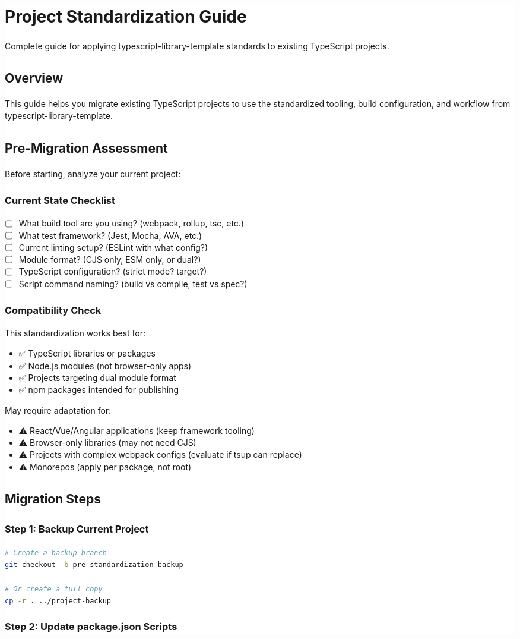 # Project Standardization Guide

Complete guide for applying typescript-library-template standards to existing TypeScript projects.

## Overview

This guide helps you migrate existing TypeScript projects to use the standardized tooling, build configuration, and workflow from typescript-library-template.

## Pre-Migration Assessment

Before starting, analyze your current project:

### Current State Checklist

- [ ] What build tool are you using? (webpack, rollup, tsc, etc.)
- [ ] What test framework? (Jest, Mocha, AVA, etc.)
- [ ] Current linting setup? (ESLint with what config?)
- [ ] Module format? (CJS only, ESM only, or dual?)
- [ ] TypeScript configuration? (strict mode? target?)
- [ ] Script command naming? (build vs compile, test vs spec?)

### Compatibility Check

This standardization works best for:

- ✅ TypeScript libraries or packages
- ✅ Node.js modules (not browser-only apps)
- ✅ Projects targeting dual module format
- ✅ npm packages intended for publishing

May require adaptation for:

- ⚠️ React/Vue/Angular applications (keep framework tooling)
- ⚠️ Browser-only libraries (may not need CJS)
- ⚠️ Projects with complex webpack configs (evaluate if tsup can replace)
- ⚠️ Monorepos (apply per package, not root)

## Migration Steps

### Step 1: Backup Current Project

```bash
# Create a backup branch
git checkout -b pre-standardization-backup

# Or create a full copy
cp -r . ../project-backup
```

### Step 2: Update package.json Scripts
